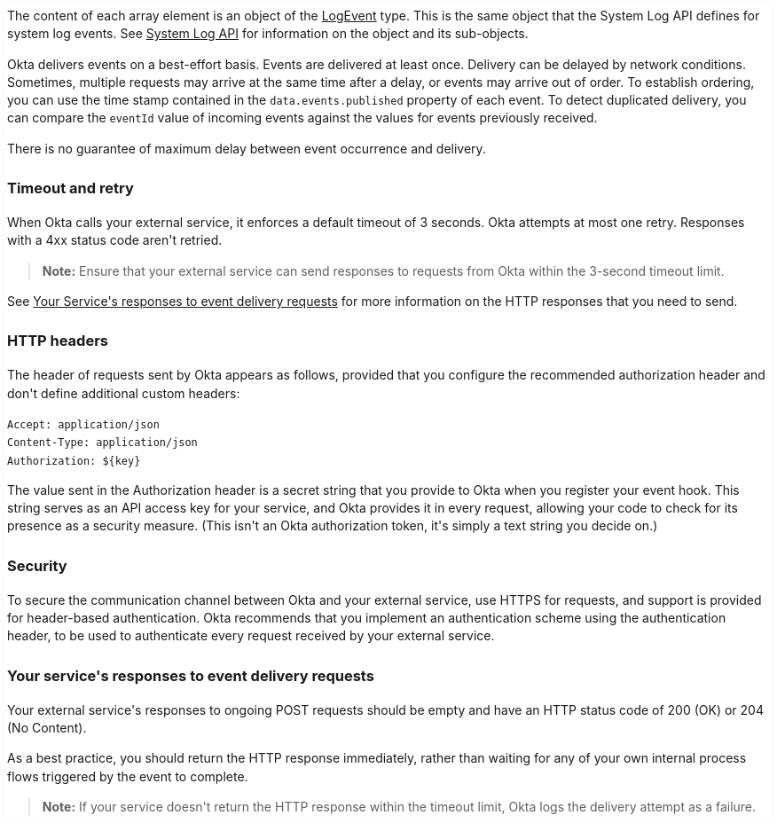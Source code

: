 The content of each array element is an object of the [LogEvent](/docs/reference/api/system-log/#example-logevent-object) type. This is the same object that the System Log API defines for system log events. See [System Log API](/docs/reference/api/system-log/) for information on the object and its sub-objects.

Okta delivers events on a best-effort basis. Events are delivered at least once. Delivery can be delayed by network conditions. Sometimes, multiple requests may arrive at the same time after a delay, or events may arrive out of order. To establish ordering, you can use the time stamp contained in the `data.events.published` property of each event. To detect duplicated delivery, you can compare the `eventId` value of incoming events against the values for events previously received.

There is no guarantee of maximum delay between event occurrence and delivery.

### Timeout and retry

When Okta calls your external service, it enforces a default timeout of 3 seconds. Okta attempts at most one retry. Responses with a 4xx status code aren't retried.

> **Note:** Ensure that your external service can send responses to requests from Okta within the 3-second timeout limit.

See [Your Service's responses to event delivery requests](#your-service-s-responses-to-event-delivery-requests) for more information on the HTTP responses that you need to send.

### HTTP headers

The header of requests sent by Okta appears as follows, provided that you configure the recommended authorization header and don't define additional custom headers:

```http
Accept: application/json
Content-Type: application/json
Authorization: ${key}
```

The value sent in the Authorization header is a secret string that you provide to Okta when you register your event hook. This string serves as an API access key for your service, and Okta provides it in every request, allowing your code to check for its presence as a security measure. (This isn't an Okta authorization token, it's simply a text string you decide on.)

### Security

To secure the communication channel between Okta and your external service, use HTTPS for requests, and support is provided for header-based authentication. Okta recommends that you implement an authentication scheme using the authentication header, to be used to authenticate every request received by your external service.

### Your service's responses to event delivery requests

Your external service's responses to ongoing POST requests should be empty and have an HTTP status code of 200 (OK) or 204 (No Content).

As a best practice, you should return the HTTP response immediately, rather than waiting for any of your own internal process flows triggered by the event to complete.

> **Note:** If your service doesn't return the HTTP response within the timeout limit, Okta logs the delivery attempt as a failure.
